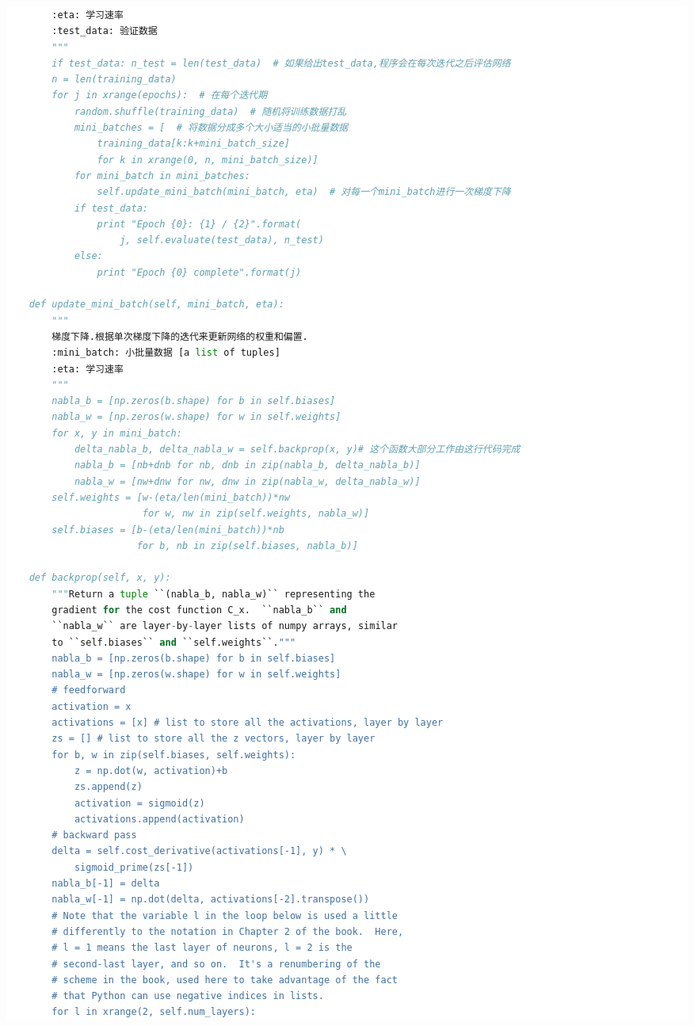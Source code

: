 ```python
        :eta: 学习速率
        :test_data: 验证数据
        """
        if test_data: n_test = len(test_data)  # 如果给出test_data,程序会在每次迭代之后评估网络
        n = len(training_data)
        for j in xrange(epochs):  # 在每个迭代期
            random.shuffle(training_data)  # 随机将训练数据打乱
            mini_batches = [  # 将数据分成多个大小适当的小批量数据
                training_data[k:k+mini_batch_size]
                for k in xrange(0, n, mini_batch_size)]
            for mini_batch in mini_batches:
                self.update_mini_batch(mini_batch, eta)  # 对每一个mini_batch进行一次梯度下降
            if test_data:
                print "Epoch {0}: {1} / {2}".format(
                    j, self.evaluate(test_data), n_test)
            else:
                print "Epoch {0} complete".format(j)

    def update_mini_batch(self, mini_batch, eta):
        """
        梯度下降.根据单次梯度下降的迭代来更新网络的权重和偏置.
        :mini_batch: 小批量数据 [a list of tuples]
        :eta: 学习速率
        """
        nabla_b = [np.zeros(b.shape) for b in self.biases]
        nabla_w = [np.zeros(w.shape) for w in self.weights]
        for x, y in mini_batch:
            delta_nabla_b, delta_nabla_w = self.backprop(x, y)# 这个函数大部分工作由这行代码完成
            nabla_b = [nb+dnb for nb, dnb in zip(nabla_b, delta_nabla_b)]
            nabla_w = [nw+dnw for nw, dnw in zip(nabla_w, delta_nabla_w)]
        self.weights = [w-(eta/len(mini_batch))*nw
                        for w, nw in zip(self.weights, nabla_w)]
        self.biases = [b-(eta/len(mini_batch))*nb
                       for b, nb in zip(self.biases, nabla_b)]

    def backprop(self, x, y):
        """Return a tuple ``(nabla_b, nabla_w)`` representing the
        gradient for the cost function C_x.  ``nabla_b`` and
        ``nabla_w`` are layer-by-layer lists of numpy arrays, similar
        to ``self.biases`` and ``self.weights``."""
        nabla_b = [np.zeros(b.shape) for b in self.biases]
        nabla_w = [np.zeros(w.shape) for w in self.weights]
        # feedforward
        activation = x
        activations = [x] # list to store all the activations, layer by layer
        zs = [] # list to store all the z vectors, layer by layer
        for b, w in zip(self.biases, self.weights):
            z = np.dot(w, activation)+b
            zs.append(z)
            activation = sigmoid(z)
            activations.append(activation)
        # backward pass
        delta = self.cost_derivative(activations[-1], y) * \
            sigmoid_prime(zs[-1])
        nabla_b[-1] = delta
        nabla_w[-1] = np.dot(delta, activations[-2].transpose())
        # Note that the variable l in the loop below is used a little
        # differently to the notation in Chapter 2 of the book.  Here,
        # l = 1 means the last layer of neurons, l = 2 is the
        # second-last layer, and so on.  It's a renumbering of the
        # scheme in the book, used here to take advantage of the fact
        # that Python can use negative indices in lists.
        for l in xrange(2, self.num_layers):
```